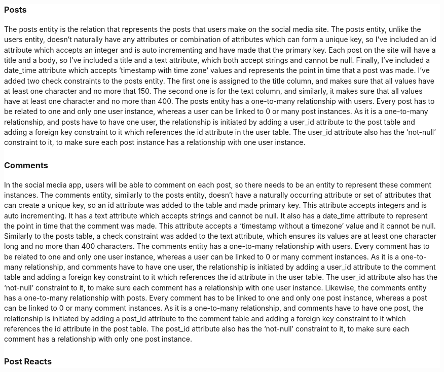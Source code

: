 ### Posts
The posts entity is the relation that represents the posts that users make on the social media site. The posts entity, unlike the users entity, doesn’t naturally have any attributes or combination of attributes which can form a unique key, so I’ve included an id attribute which accepts an integer and is auto incrementing and have made that the primary key. Each post on the site will have a title and a body, so I’ve included a title and a text attribute, which both accept strings and cannot be null. Finally, I’ve included a date_time attribute which accepts ‘timestamp with time zone’ values and represents the point in time that a post was made. I’ve added two check constraints to the posts entity. The first one is assigned to the title column, and makes sure that all values have at least one character and no more that 150. The second one is for the text column, and similarly, it makes sure that all values have at least one character and no more than 400. The posts entity has a one-to-many relationship with users. Every post has to be related to one and only one user instance, whereas a user can be linked to 0 or many post instances. As it is a one-to-many relationship, and posts have to have one user, the relationship is initiated by adding a user_id attribute to the post table and adding a foreign key constraint to it which references the id attribute in the user table. The user_id attribute also has the ‘not-null’ constraint to it, to make sure each post instance has a relationship with one user instance. 

### Comments
In the social media app, users will be able to comment on each post, so there needs to be an entity to represent these comment instances. The comments entity, similarly to the posts entity, doesn’t have a naturally occurring attribute or set of attributes that can create a unique key, so an id attribute was added to the table and made primary key. This attribute accepts integers and is auto incrementing. It has a text attribute which accepts strings and cannot be null. It also has a date_time attribute to represent the point in time that the comment was made. This attribute accepts a ‘timestamp without a timezone’ value and it cannot be null. Similarly to the posts table, a check constraint was added to the text attribute, which ensures its values are at least one character long and no more than 400 characters. The comments entity has a one-to-many relationship with users. Every comment has to be related to one and only one user instance, whereas a user can be linked to 0 or many comment instances. As it is a one-to-many relationship, and comments have to have one user, the relationship is initiated by adding a user_id attribute to the comment table and adding a foreign key constraint to it which references the id attribute in the user table. The user_id attribute also has the ‘not-null’ constraint to it, to make sure each comment has a relationship with one user instance. Likewise, the comments entity has a one-to-many relationship with posts. Every comment has to be linked to one and only one post instance, whereas a post can be linked to 0 or many comment instances. As it is a one-to-many relationship, and comments have to have one post, the relationship is initiated by adding a post_id attribute to the comment table and adding a foreign key constraint to it which references the id attribute in the post table. The post_id attribute also has the ‘not-null’ constraint to it, to make sure each comment has a relationship with only one post instance. 

### Post Reacts